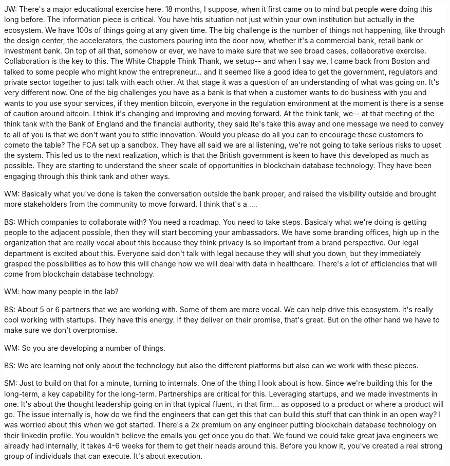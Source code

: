 JW: There's a major educational exercise here. 18 months, I suppose, when it first came on to mind but people were doing this long before. The information piece is critical. You have htis situation not just within your own institution but actually in the ecosystem. We have 100s of things going at any given time. The big challenge is the number of things not happening, like through the design center, the accelerators, the customers pouring into the door now, whether it's a commercial bank, retail bank or investment bank. On top of all that, somehow or ever, we have to make sure that we see broad cases, collaborative exercise. Collaboration is the key to this. The White Chapple Think Thank, we setup-- and when I say we, I came back from Boston and talked to some people who might know the entrepreneur... and it seemed like a good idea to get the government, regulators and private sector together to just talk with each other. At that stage it was a question of an understanding of what was going on. It's very different now. One of the big challenges you have as a bank is that when a customer wants to do business with you and wants to you use syour services, if they mention bitcoin, everyone in the regulation environment at the moment is there is a sense of caution around bitcoin. I think it's changing and improving and moving forward. At the think tank, we-- at that meeting of the think tank with the Bank of England and the financial authority, they said lte's take this away and one message we need to convey to all of you is that we don't want you to stifle innovation. Would you please do all you can to encourage these customers to cometo the table? The FCA set up a sandbox. They have all said we are al listening, we're not going to take serious risks to upset the system. This led us to the next realization, which is that the British government is keen to have this developed as much as possible. They are starting to understand the sheer scale of opportunities in blockchain database technology. They have been engaging through this think tank and other ways.

WM: Basically what you've done is taken the conversation outside the bank proper, and raised the visibility outside and brought more stakeholders from the community to move forward. I think that's a ....

BS: Which companies to collaborate with? You need a roadmap. You need to take steps. Basicaly what we're doing is getting people to the adjacent possible, then they will start becoming your ambassadors. We have some branding offices, high up in the organization that are really vocal about this because they think privacy is so important from a brand perspective. Our legal department is excited about this. Everyone said don't talk with legal because they will shut you down, but they immediately grasped the possibilities as to how this will change how we will deal with data in healthcare. There's a lot of efficiencies that will come from blockchain database technology.

WM: how many people in the lab?

BS: About 5 or 6 partners that we are working with. Some of them are more vocal. We can help drive this ecosystem. It's really cool working with startups. They have this energy. If they deliver on their promise, that's great. But on the other hand we have to make sure we don't overpromise.

WM: So you are developing a number of things.

BS: We are learning not only about the technology but also the different platforms but also can we work with these pieces.

SM: Just to build on that for a minute, turning to internals. One of the thing I look about is how. Since we're building this for the long-term, a key capability for the long-term. Partnerships are critical for this. Leveraging startups, and we made investments in one. It's about the thought leadership going on in that typical fluent, in that firm... as opposed to a product or where a product will go. The issue internally is, how do we find the engineers that can get this that can build this stuff that can think in an open way? I was worried about this when we got started. There's a 2x premium on any engineer putting blockchain database technology on their linkedin profile. You wouldn't believe the emails you get once you do that. We found we could take great java engineers we already had internally, it takes 4-6 weeks for them to get their heads around this. Before you know it, you've created a real strong group of individuals that can execute. It's about execution.
